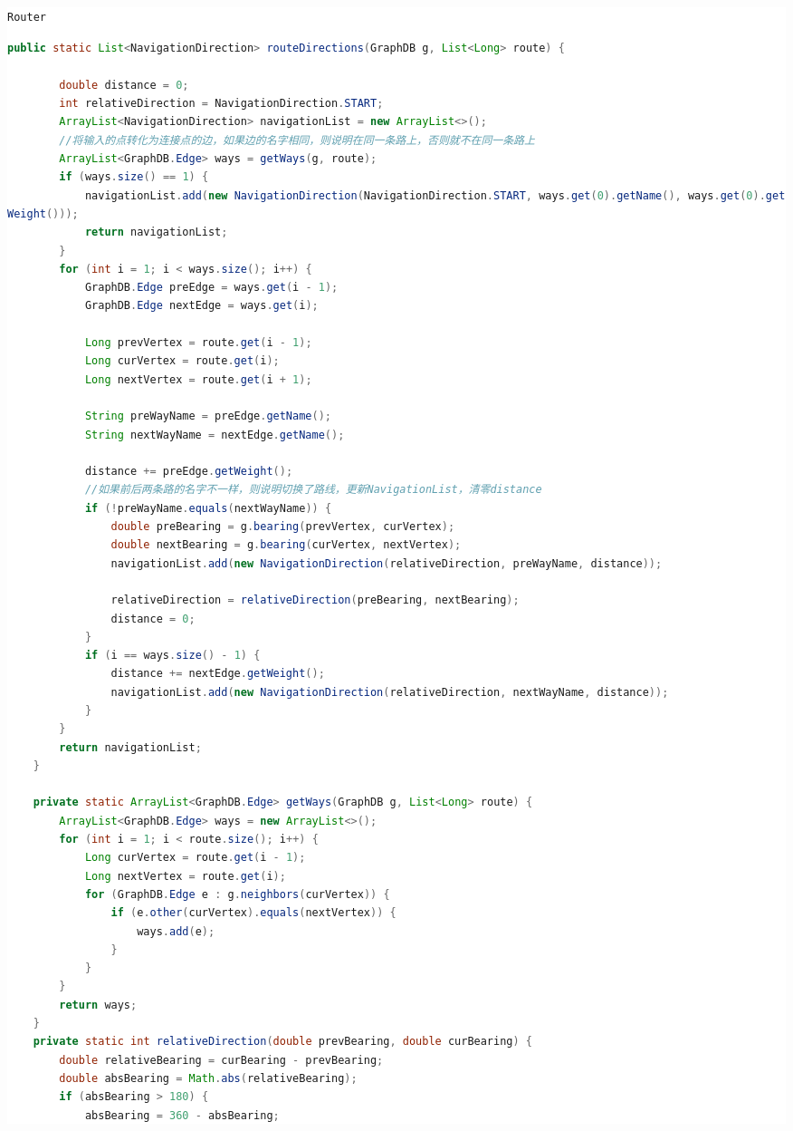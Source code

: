 `Router`

```java
public static List<NavigationDirection> routeDirections(GraphDB g, List<Long> route) {

        double distance = 0;
        int relativeDirection = NavigationDirection.START;
        ArrayList<NavigationDirection> navigationList = new ArrayList<>();
        //将输入的点转化为连接点的边，如果边的名字相同，则说明在同一条路上，否则就不在同一条路上
        ArrayList<GraphDB.Edge> ways = getWays(g, route);
        if (ways.size() == 1) {
            navigationList.add(new NavigationDirection(NavigationDirection.START, ways.get(0).getName(), ways.get(0).getWeight()));
            return navigationList;
        }
        for (int i = 1; i < ways.size(); i++) {
            GraphDB.Edge preEdge = ways.get(i - 1);
            GraphDB.Edge nextEdge = ways.get(i);

            Long prevVertex = route.get(i - 1);
            Long curVertex = route.get(i);
            Long nextVertex = route.get(i + 1);

            String preWayName = preEdge.getName();
            String nextWayName = nextEdge.getName();

            distance += preEdge.getWeight();
            //如果前后两条路的名字不一样，则说明切换了路线，更新NavigationList，清零distance
            if (!preWayName.equals(nextWayName)) {
                double preBearing = g.bearing(prevVertex, curVertex);
                double nextBearing = g.bearing(curVertex, nextVertex);
                navigationList.add(new NavigationDirection(relativeDirection, preWayName, distance));

                relativeDirection = relativeDirection(preBearing, nextBearing);
                distance = 0;
            }
            if (i == ways.size() - 1) {
                distance += nextEdge.getWeight();
                navigationList.add(new NavigationDirection(relativeDirection, nextWayName, distance));
            }
        }
        return navigationList;
    }

    private static ArrayList<GraphDB.Edge> getWays(GraphDB g, List<Long> route) {
        ArrayList<GraphDB.Edge> ways = new ArrayList<>();
        for (int i = 1; i < route.size(); i++) {
            Long curVertex = route.get(i - 1);
            Long nextVertex = route.get(i);
            for (GraphDB.Edge e : g.neighbors(curVertex)) {
                if (e.other(curVertex).equals(nextVertex)) {
                    ways.add(e);
                }
            }
        }
        return ways;
    }
    private static int relativeDirection(double prevBearing, double curBearing) {
        double relativeBearing = curBearing - prevBearing;
        double absBearing = Math.abs(relativeBearing);
        if (absBearing > 180) {
            absBearing = 360 - absBearing;
```